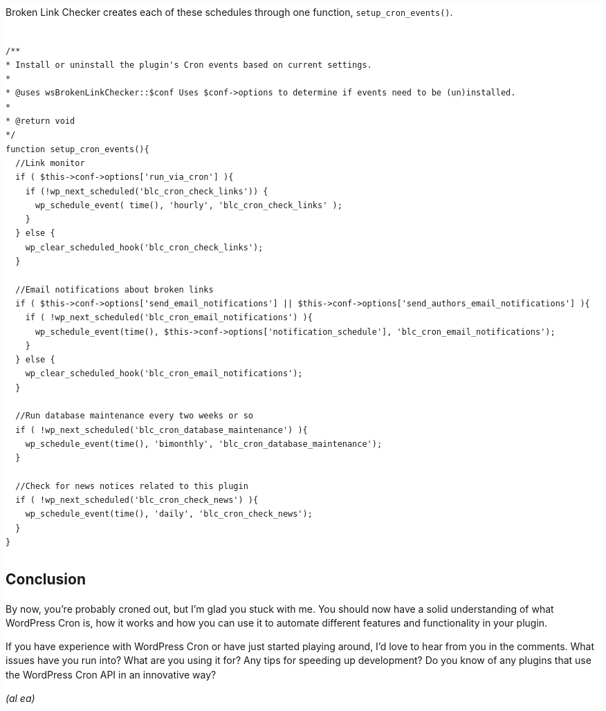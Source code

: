Broken Link Checker creates each of these schedules through one function, <code>setup_cron_events()</code>.

<pre><code class="language-php">
/**
* Install or uninstall the plugin's Cron events based on current settings.
*
* @uses wsBrokenLinkChecker::$conf Uses $conf-&gt;options to determine if events need to be (un)installed.
*
* @return void
*/
function setup_cron_events(){
  //Link monitor
  if ( $this-&gt;conf-&gt;options['run_via_cron'] ){
    if (!wp_next_scheduled('blc_cron_check_links')) {
      wp_schedule_event( time(), 'hourly', 'blc_cron_check_links' );
    }
  } else {
    wp_clear_scheduled_hook('blc_cron_check_links');
  }

  //Email notifications about broken links
  if ( $this-&gt;conf-&gt;options['send_email_notifications'] || $this-&gt;conf-&gt;options['send_authors_email_notifications'] ){
    if ( !wp_next_scheduled('blc_cron_email_notifications') ){
      wp_schedule_event(time(), $this-&gt;conf-&gt;options['notification_schedule'], 'blc_cron_email_notifications');
    }
  } else {
    wp_clear_scheduled_hook('blc_cron_email_notifications');
  }

  //Run database maintenance every two weeks or so
  if ( !wp_next_scheduled('blc_cron_database_maintenance') ){
    wp_schedule_event(time(), 'bimonthly', 'blc_cron_database_maintenance');
  }

  //Check for news notices related to this plugin
  if ( !wp_next_scheduled('blc_cron_check_news') ){
    wp_schedule_event(time(), 'daily', 'blc_cron_check_news');
  }
}
</code></pre>

## Conclusion

By now, you’re probably croned out, but I’m glad you stuck with me. You should now have a solid understanding of what WordPress Cron is, how it works and how you can use it to automate different features and functionality in your plugin.

If you have experience with WordPress Cron or have just started playing around, I’d love to hear from you in the comments. What issues have you run into? What are you using it for? Any tips for speeding up development? Do you know of any plugins that use the WordPress Cron API in an innovative way?

<em>(al ea)</em>

